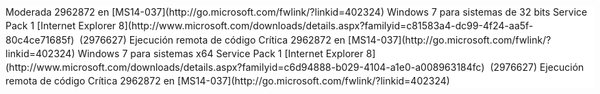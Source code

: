 </td>
<td style="border:1px solid black;">
Moderada

</td>
<td style="border:1px solid black;">
2962872 en [MS14-037](http://go.microsoft.com/fwlink/?linkid=402324)

</td>
</tr>
<tr>
<td style="border:1px solid black;">
Windows 7 para sistemas de 32 bits Service Pack 1

</td>
<td style="border:1px solid black;">
[Internet Explorer 8](http://www.microsoft.com/downloads/details.aspx?familyid=c81583a4-dc99-4f24-aa5f-80c4ce71685f)   
(2976627)

</td>
<td style="border:1px solid black;">
Ejecución remota de código

</td>
<td style="border:1px solid black;">
Crítica

</td>
<td style="border:1px solid black;">
2962872 en [MS14-037](http://go.microsoft.com/fwlink/?linkid=402324)

</td>
</tr>
<tr>
<td style="border:1px solid black;">
Windows 7 para sistemas x64 Service Pack 1

</td>
<td style="border:1px solid black;">
[Internet Explorer 8](http://www.microsoft.com/downloads/details.aspx?familyid=c6d94888-b029-4104-a1e0-a008963184fc)   
(2976627)

</td>
<td style="border:1px solid black;">
Ejecución remota de código

</td>
<td style="border:1px solid black;">
Crítica

</td>
<td style="border:1px solid black;">
2962872 en [MS14-037](http://go.microsoft.com/fwlink/?linkid=402324)
